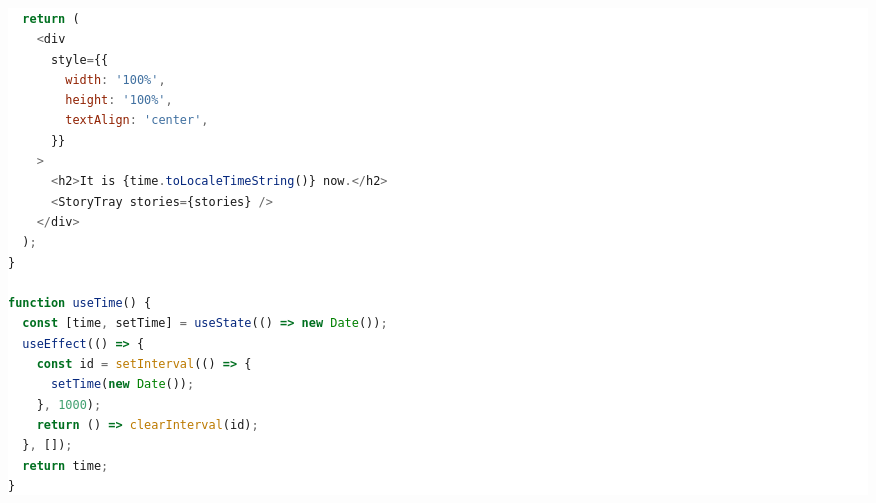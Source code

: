 ```js
  return (
    <div
      style={{
        width: '100%',
        height: '100%',
        textAlign: 'center',
      }}
    >
      <h2>It is {time.toLocaleTimeString()} now.</h2>
      <StoryTray stories={stories} />
    </div>
  );
}

function useTime() {
  const [time, setTime] = useState(() => new Date());
  useEffect(() => {
    const id = setInterval(() => {
      setTime(new Date());
    }, 1000);
    return () => clearInterval(id);
  }, []);
  return time;
}

```